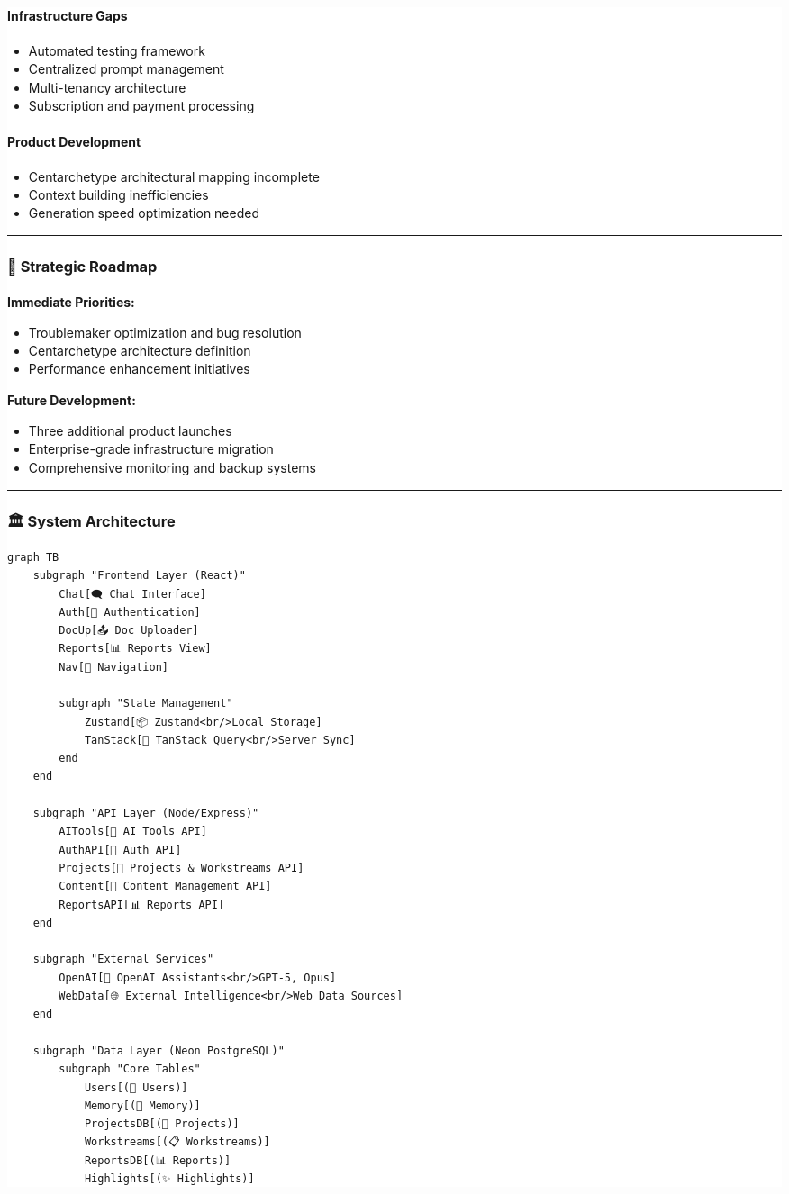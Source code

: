 #### **Infrastructure Gaps**
- Automated testing framework
- Centralized prompt management
- Multi-tenancy architecture
- Subscription and payment processing

#### **Product Development**
- Centarchetype architectural mapping incomplete
- Context building inefficiencies
- Generation speed optimization needed

---

### 🚀 **Strategic Roadmap**

**Immediate Priorities:**
- Troublemaker optimization and bug resolution
- Centarchetype architecture definition
- Performance enhancement initiatives

**Future Development:**
- Three additional product launches
- Enterprise-grade infrastructure migration
- Comprehensive monitoring and backup systems

---

### 🏛️ **System Architecture**

```mermaid
graph TB
    subgraph "Frontend Layer (React)"
        Chat[🗨️ Chat Interface]
        Auth[🔐 Authentication]
        DocUp[📤 Doc Uploader]
        Reports[📊 Reports View]
        Nav[🧭 Navigation]
        
        subgraph "State Management"
            Zustand[📦 Zustand<br/>Local Storage]
            TanStack[🔄 TanStack Query<br/>Server Sync]
        end
    end
    
    subgraph "API Layer (Node/Express)"
        AITools[🤖 AI Tools API]
        AuthAPI[🔐 Auth API]
        Projects[📁 Projects & Workstreams API]
        Content[📄 Content Management API]
        ReportsAPI[📊 Reports API]
    end
    
    subgraph "External Services"
        OpenAI[🧠 OpenAI Assistants<br/>GPT-5, Opus]
        WebData[🌐 External Intelligence<br/>Web Data Sources]
    end
    
    subgraph "Data Layer (Neon PostgreSQL)"
        subgraph "Core Tables"
            Users[(👤 Users)]
            Memory[(🧠 Memory)]
            ProjectsDB[(📁 Projects)]
            Workstreams[(📋 Workstreams)]
            ReportsDB[(📊 Reports)]
            Highlights[(✨ Highlights)]
```